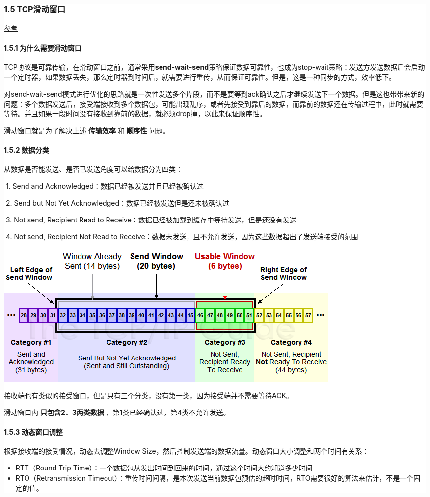 

### 1.5 TCP滑动窗口

[参考](https://www.imooc.com/article/29368)

#### 1.5.1 为什么需要滑动窗口

TCP协议是可靠传输，在滑动窗口之前，通常采用**send-wait-send**策略保证数据可靠性，也成为stop-wait策略：发送方发送数据后会启动一个定时器，如果数据丢失，那么定时器到时间后，就需要进行重传，从而保证可靠性。但是，这是一种同步的方式，效率低下。

对send-wait-send模式进行优化的思路就是一次性发送多个片段，而不是要等到ack确认之后才继续发送下一个数据。但是这也带带来新的问题：多个数据发送后，接受端接收到多个数据包，可能出现乱序，或者先接受到靠后的数据，而靠前的数据还在传输过程中，此时就需要等待。并且如果一段时间没有接收到靠前的数据，就必须drop掉，以此来保证顺序性。

滑动窗口就是为了解决上述 **传输效率** 和 **顺序性** 问题。



#### 1.5.2 数据分类

从数据是否能发送、是否已发送角度可以给数据分为四类：

​	1. Send and Acknowledged：数据已经被发送并且已经被确认过

​	2. Send but Not Yet Acknowledged：数据已经被发送但是还未被确认过

​	3. Not send, Recipient Read to Receive：数据已经被加载到缓存中等待发送，但是还没有发送

​	4. Not send, Recipient Not Read to Receive：数据未发送，且不允许发送，因为这些数据超出了发送端接受的范围

![](./pics/数据分类.png)

接收端也有类似的接受窗口，但是只有三个分类，没有第一类，因为接受端并不需要等待ACK。

滑动窗口内 **只包含2、3两类数据** ，第1类已经确认过，第4类不允许发送。



#### 1.5.3 动态窗口调整

根据接收端的接受情况，动态去调整Window Size，然后控制发送端的数据流量。动态窗口大小调整和两个时间有关系：

- RTT（Round Trip Time）：一个数据包从发出时间到回来的时间，通过这个时间大约知道多少时间
- RTO（Retransmission Timeout）：重传时间间隔，是本次发送当前数据包预估的超时时间，RTO需要很好的算法来估计，不是一个固定的值。

